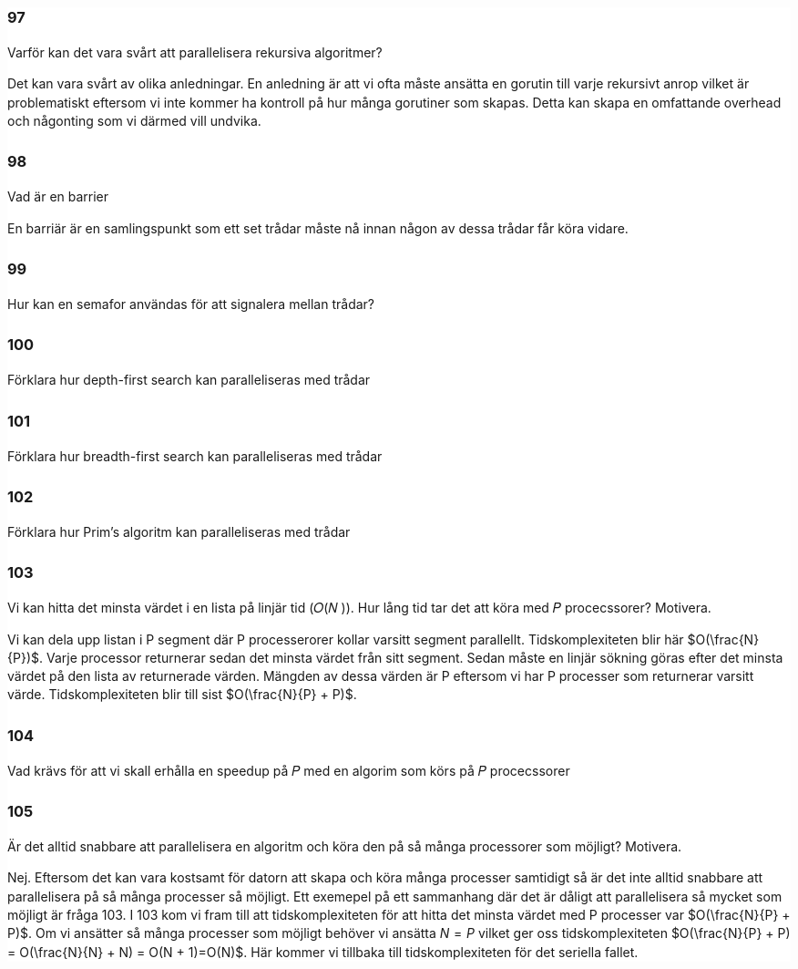 ### 97

Varför kan det vara svårt att parallelisera rekursiva algoritmer?

Det kan vara svårt av olika anledningar. En anledning är att vi ofta måste ansätta en gorutin till varje rekursivt anrop vilket är problematiskt eftersom vi inte kommer ha kontroll på hur många gorutiner som skapas. Detta kan skapa en omfattande overhead och någonting som vi därmed vill undvika.

### 98

Vad är en barrier

En barriär är en samlingspunkt som ett set trådar måste nå innan någon av dessa trådar får köra vidare.

### 99

Hur kan en semafor användas för att signalera mellan trådar?

### 100

Förklara hur depth-first search kan paralleliseras med trådar

### 101

Förklara hur breadth-first search kan paralleliseras med trådar

### 102

Förklara hur Prim’s algoritm kan paralleliseras med trådar

### 103

Vi kan hitta det minsta värdet i en lista på linjär tid (𝑂(𝑁 )). Hur lång tid tar det att köra med
𝑃 procecssorer? Motivera.

Vi kan dela upp listan i P segment där P processerorer kollar varsitt segment parallellt. Tidskomplexiteten blir här $O(\frac{N}{P})$.  Varje processor returnerar sedan det minsta värdet från sitt segment. Sedan måste en linjär sökning göras efter det minsta värdet på den lista av returnerade värden. Mängden av dessa värden är P eftersom vi har P processer som returnerar varsitt värde. Tidskomplexiteten blir till sist $O(\frac{N}{P} + P)$.

### 104

Vad krävs för att vi skall erhålla en speedup på 𝑃 med en algorim som körs på 𝑃 procecssorer

### 105

Är det alltid snabbare att parallelisera en algoritm och köra den på så många processorer som möjligt? Motivera.

Nej. Eftersom det kan vara kostsamt för datorn att skapa och köra många processer samtidigt så är det inte alltid snabbare att parallelisera på så många processer så möjligt. Ett exemepel på ett sammanhang där det är dåligt att parallelisera så mycket som möjligt är fråga 103. I 103 kom vi fram till att tidskomplexiteten för att hitta det minsta värdet med P processer var $O(\frac{N}{P} + P)$. Om vi ansätter så många processer som möjligt behöver vi ansätta $N=P$ vilket ger oss tidskomplexiteten $O(\frac{N}{P} + P) = O(\frac{N}{N} + N) = O(N + 1)=O(N)$. Här kommer vi tillbaka till tidskomplexiteten för det seriella fallet.
